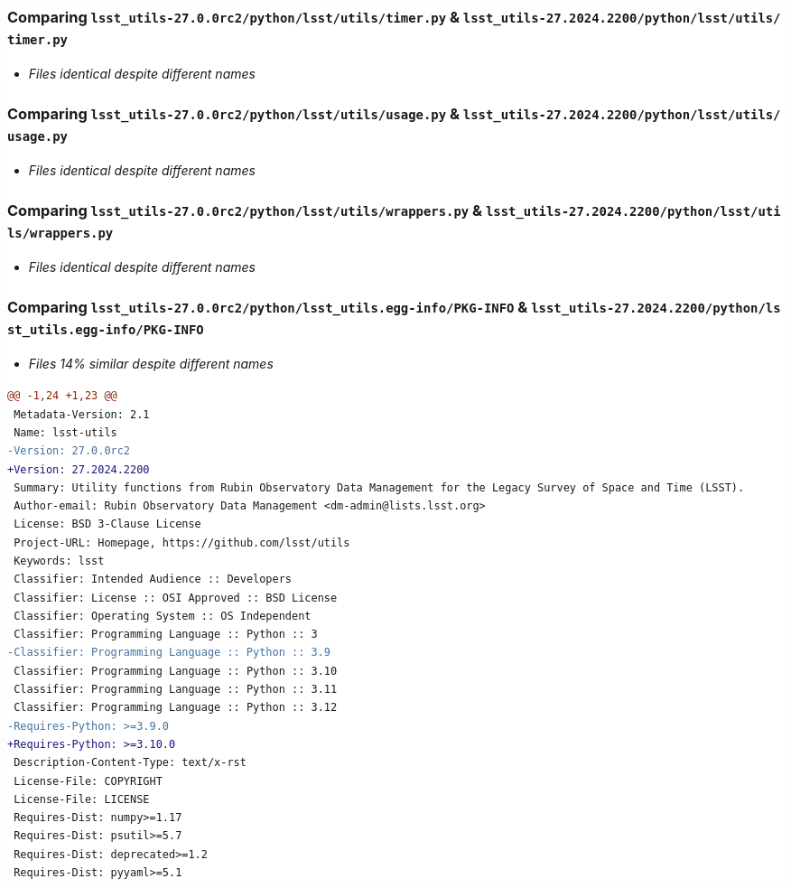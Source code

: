 ### Comparing `lsst_utils-27.0.0rc2/python/lsst/utils/timer.py` & `lsst_utils-27.2024.2200/python/lsst/utils/timer.py`

 * *Files identical despite different names*

### Comparing `lsst_utils-27.0.0rc2/python/lsst/utils/usage.py` & `lsst_utils-27.2024.2200/python/lsst/utils/usage.py`

 * *Files identical despite different names*

### Comparing `lsst_utils-27.0.0rc2/python/lsst/utils/wrappers.py` & `lsst_utils-27.2024.2200/python/lsst/utils/wrappers.py`

 * *Files identical despite different names*

### Comparing `lsst_utils-27.0.0rc2/python/lsst_utils.egg-info/PKG-INFO` & `lsst_utils-27.2024.2200/python/lsst_utils.egg-info/PKG-INFO`

 * *Files 14% similar despite different names*

```diff
@@ -1,24 +1,23 @@
 Metadata-Version: 2.1
 Name: lsst-utils
-Version: 27.0.0rc2
+Version: 27.2024.2200
 Summary: Utility functions from Rubin Observatory Data Management for the Legacy Survey of Space and Time (LSST).
 Author-email: Rubin Observatory Data Management <dm-admin@lists.lsst.org>
 License: BSD 3-Clause License
 Project-URL: Homepage, https://github.com/lsst/utils
 Keywords: lsst
 Classifier: Intended Audience :: Developers
 Classifier: License :: OSI Approved :: BSD License
 Classifier: Operating System :: OS Independent
 Classifier: Programming Language :: Python :: 3
-Classifier: Programming Language :: Python :: 3.9
 Classifier: Programming Language :: Python :: 3.10
 Classifier: Programming Language :: Python :: 3.11
 Classifier: Programming Language :: Python :: 3.12
-Requires-Python: >=3.9.0
+Requires-Python: >=3.10.0
 Description-Content-Type: text/x-rst
 License-File: COPYRIGHT
 License-File: LICENSE
 Requires-Dist: numpy>=1.17
 Requires-Dist: psutil>=5.7
 Requires-Dist: deprecated>=1.2
 Requires-Dist: pyyaml>=5.1
```
